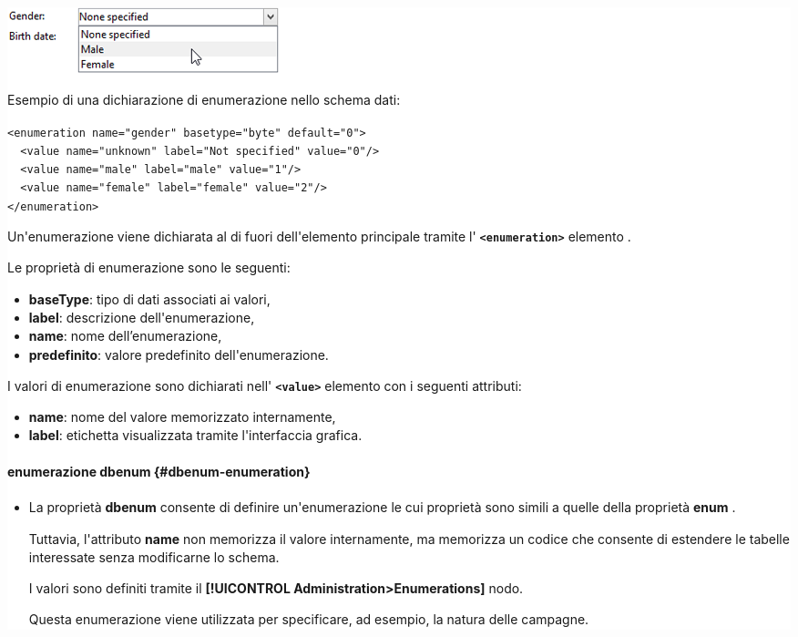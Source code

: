 ![](assets/d_ncs_integration_schema_enum.png)

Esempio di una dichiarazione di enumerazione nello schema dati:

```
<enumeration name="gender" basetype="byte" default="0">    
  <value name="unknown" label="Not specified" value="0"/>    
  <value name="male" label="male" value="1"/>   
  <value name="female" label="female" value="2"/>   
</enumeration>
```

Un&#39;enumerazione viene dichiarata al di fuori dell&#39;elemento principale tramite l&#39; **`<enumeration>`** elemento .

Le proprietà di enumerazione sono le seguenti:

* **baseType**: tipo di dati associati ai valori,
* **label**: descrizione dell&#39;enumerazione,
* **name**: nome dell’enumerazione,
* **predefinito**: valore predefinito dell&#39;enumerazione.

I valori di enumerazione sono dichiarati nell&#39; **`<value>`** elemento con i seguenti attributi:

* **name**: nome del valore memorizzato internamente,
* **label**: etichetta visualizzata tramite l&#39;interfaccia grafica.

#### enumerazione dbenum {#dbenum-enumeration}

* La proprietà **dbenum** consente di definire un&#39;enumerazione le cui proprietà sono simili a quelle della proprietà **enum** .

   Tuttavia, l&#39;attributo **name** non memorizza il valore internamente, ma memorizza un codice che consente di estendere le tabelle interessate senza modificarne lo schema.

   I valori sono definiti tramite il **[!UICONTROL Administration>Enumerations]** nodo.

   Questa enumerazione viene utilizzata per specificare, ad esempio, la natura delle campagne.
